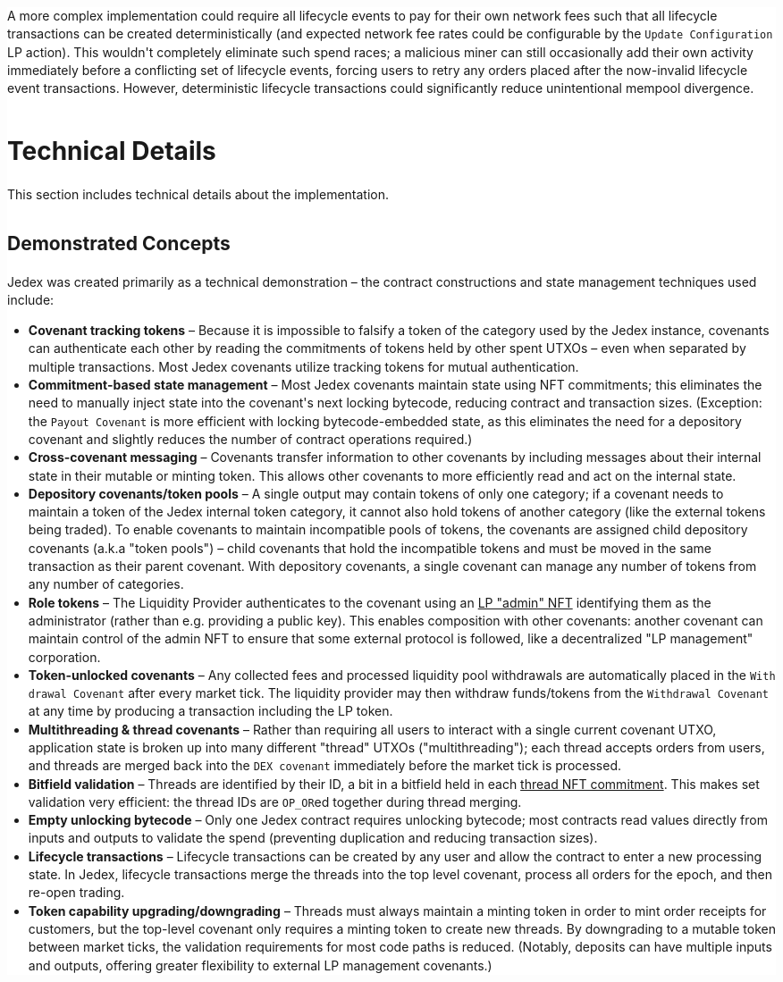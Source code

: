 A more complex implementation could require all lifecycle events to pay for their own network fees such that all lifecycle transactions can be created deterministically (and expected network fee rates could be configurable by the `Update Configuration` LP action). This wouldn't completely eliminate such spend races; a malicious miner can still occasionally add their own activity immediately before a conflicting set of lifecycle events, forcing users to retry any orders placed after the now-invalid lifecycle event transactions. However, deterministic lifecycle transactions could significantly reduce unintentional mempool divergence.

# Technical Details

This section includes technical details about the implementation.

## Demonstrated Concepts

Jedex was created primarily as a technical demonstration – the contract constructions and state management techniques used include:

- **Covenant tracking tokens** – Because it is impossible to falsify a token of the category used by the Jedex instance, covenants can authenticate each other by reading the commitments of tokens held by other spent UTXOs – even when separated by multiple transactions. Most Jedex covenants utilize tracking tokens for mutual authentication.
- **Commitment-based state management** – Most Jedex covenants maintain state using NFT commitments; this eliminates the need to manually inject state into the covenant's next locking bytecode, reducing contract and transaction sizes. (Exception: the `Payout Covenant` is more efficient with locking bytecode-embedded state, as this eliminates the need for a depository covenant and slightly reduces the number of contract operations required.)
- **Cross-covenant messaging** – Covenants transfer information to other covenants by including messages about their internal state in their mutable or minting token. This allows other covenants to more efficiently read and act on the internal state.
- **Depository covenants/token pools** – A single output may contain tokens of only one category; if a covenant needs to maintain a token of the Jedex internal token category, it cannot also hold tokens of another category (like the external tokens being traded). To enable covenants to maintain incompatible pools of tokens, the covenants are assigned child depository covenants (a.k.a "token pools") – child covenants that hold the incompatible tokens and must be moved in the same transaction as their parent covenant. With depository covenants, a single covenant can manage any number of tokens from any number of categories.
- **Role tokens** – The Liquidity Provider authenticates to the covenant using an [LP "admin" NFT](#liquidity-provider-admin-token) identifying them as the administrator (rather than e.g. providing a public key). This enables composition with other covenants: another covenant can maintain control of the admin NFT to ensure that some external protocol is followed, like a decentralized "LP management" corporation.
- **Token-unlocked covenants** – Any collected fees and processed liquidity pool withdrawals are automatically placed in the `Withdrawal Covenant` after every market tick. The liquidity provider may then withdraw funds/tokens from the `Withdrawal Covenant` at any time by producing a transaction including the LP token.
- **Multithreading & thread covenants** – Rather than requiring all users to interact with a single current covenant UTXO, application state is broken up into many different "thread" UTXOs ("multithreading"); each thread accepts orders from users, and threads are merged back into the `DEX covenant` immediately before the market tick is processed.
- **Bitfield validation** – Threads are identified by their ID, a bit in a bitfield held in each [thread NFT commitment](#thread-covenant). This makes set validation very efficient: the thread IDs are `OP_OR`ed together during thread merging.
- **Empty unlocking bytecode** – Only one Jedex contract requires unlocking bytecode; most contracts read values directly from inputs and outputs to validate the spend (preventing duplication and reducing transaction sizes).
- **Lifecycle transactions** – Lifecycle transactions can be created by any user and allow the contract to enter a new processing state. In Jedex, lifecycle transactions merge the threads into the top level covenant, process all orders for the epoch, and then re-open trading.
- **Token capability upgrading/downgrading** – Threads must always maintain a minting token in order to mint order receipts for customers, but the top-level covenant only requires a minting token to create new threads. By downgrading to a mutable token between market ticks, the validation requirements for most code paths is reduced. (Notably, deposits can have multiple inputs and outputs, offering greater flexibility to external LP management covenants.)
